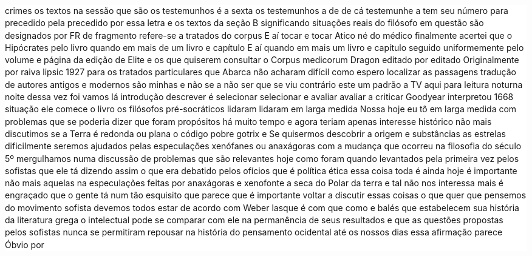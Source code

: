 crimes os textos na sessão que são os
testemunhos é a sexta os testemunhos a
de de cá testemunhe a tem seu número
para precedido pela precedido por essa
letra e os textos da seção B
significando situações reais do filósofo
em questão são designados por FR de
fragmento refere-se a tratados do corpus
E aí tocar e tocar Atico né do médico
finalmente acertei que o Hipócrates pelo
livro quando em mais de um livro e
capítulo
E aí quando em mais um livro e capítulo
seguido uniformemente pelo volume e
página da edição de Elite e os que
quiserem consultar o Corpus medicorum
Dragon editado por editado Originalmente
por raiva lipsic 1927 para os tratados
particulares que Abarca não acharam
difícil como espero localizar as
passagens tradução de autores antigos e
modernos são minhas e não se a não ser
que se viu contrário este um padrão
a TV aqui para leitura noturna noite
dessa vez foi vamos lá introdução
descrever é selecionar selecionar e
avaliar avaliar a criticar Goodyear
interpretou 1668 situação ele comece o
livro os filósofos pré-socráticos
lidaram lidaram em larga medida Nossa
hoje eu tô em larga medida com problemas
que se poderia dizer que foram
propósitos há muito tempo e agora teriam
apenas interesse histórico não mais
discutimos se a Terra é redonda ou plana
o código pobre gotrix e Se quisermos
descobrir a origem e substâncias as
estrelas dificilmente seremos ajudados
pelas especulações xenófanes ou
anaxágoras com a mudança que ocorreu na
filosofia do século 5º mergulhamos numa
discussão de problemas que são
relevantes hoje como foram quando
levantados pela primeira vez pelos
sofistas que ele tá dizendo assim o que
era debatido pelos ofícios que é
política ética essa coisa toda é ainda
hoje é importante não mais aquelas na
especulações feitas por anaxágoras e
xenofonte a seca do Polar da terra e tal
não nos interessa mais é engraçado que o
gente tá num tão esquisito que parece
que é importante voltar a discutir essas
coisas o que quer que pensemos do
movimento sofista devemos todos estar de
acordo com Weber lasque é com que como e
balés que estabelecem sua história da
literatura grega
o intelectual pode se comparar com ele
na permanência de seus resultados e que
as questões propostas pelos sofistas
nunca se permitiram repousar na história
do pensamento ocidental até os nossos
dias essa afirmação parece Óbvio por